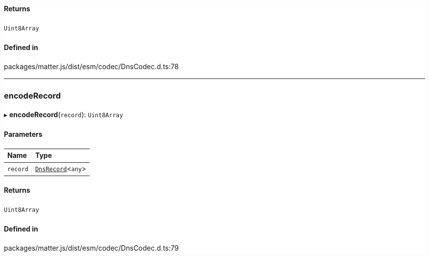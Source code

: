 #### Returns

`Uint8Array`

#### Defined in

packages/matter.js/dist/esm/codec/DnsCodec.d.ts:78

___

### encodeRecord

▸ **encodeRecord**(`record`): `Uint8Array`

#### Parameters

| Name | Type |
| :------ | :------ |
| `record` | [`DnsRecord`](../modules/exports_codec.md#dnsrecord)\<`any`\> |

#### Returns

`Uint8Array`

#### Defined in

packages/matter.js/dist/esm/codec/DnsCodec.d.ts:79
